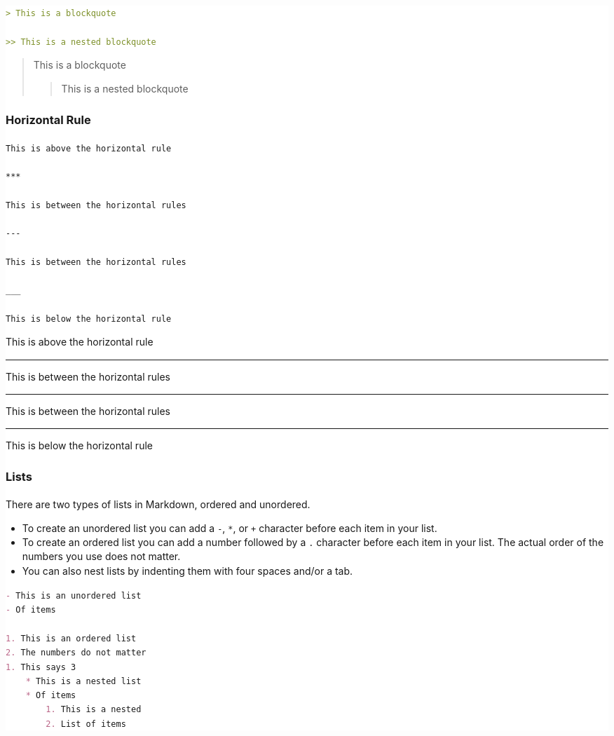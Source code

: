```markdown
> This is a blockquote

>> This is a nested blockquote
```

> This is a blockquote
>> This is a nested blockquote

### Horizontal Rule

```markdown
This is above the horizontal rule

***

This is between the horizontal rules

---

This is between the horizontal rules

___

This is below the horizontal rule
```

This is above the horizontal rule

***

This is between the horizontal rules

---

This is between the horizontal rules

___

This is below the horizontal rule


### Lists

There are two types of lists in Markdown, ordered and unordered. 
- To create an unordered list you can add a `-`, `*`, or `+` character before each item in your list. 
- To create an ordered list you can add a number followed by a `.` character before each item in your list. The actual order of the numbers you use does not matter. 
- You can also nest lists by indenting them with four spaces and/or a tab.

```markdown
- This is an unordered list
- Of items

1. This is an ordered list
2. The numbers do not matter
1. This says 3
    * This is a nested list
    * Of items
        1. This is a nested
        2. List of items
```
